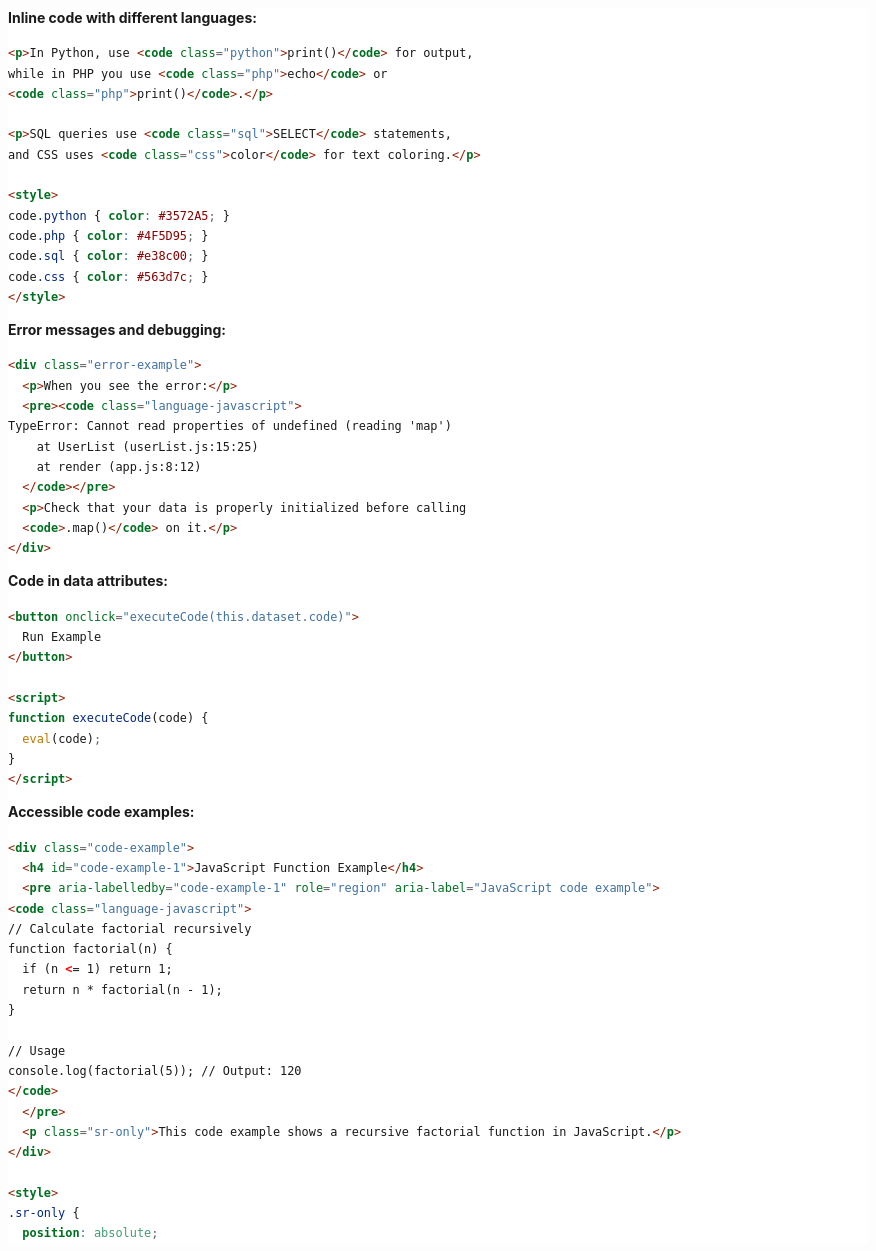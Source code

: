 
**Inline code with different languages:**
```html
<p>In Python, use <code class="python">print()</code> for output, 
while in PHP you use <code class="php">echo</code> or 
<code class="php">print()</code>.</p>

<p>SQL queries use <code class="sql">SELECT</code> statements, 
and CSS uses <code class="css">color</code> for text coloring.</p>

<style>
code.python { color: #3572A5; }
code.php { color: #4F5D95; }
code.sql { color: #e38c00; }
code.css { color: #563d7c; }
</style>
```

**Error messages and debugging:**
```html
<div class="error-example">
  <p>When you see the error:</p>
  <pre><code class="language-javascript">
TypeError: Cannot read properties of undefined (reading 'map')
    at UserList (userList.js:15:25)
    at render (app.js:8:12)
  </code></pre>
  <p>Check that your data is properly initialized before calling 
  <code>.map()</code> on it.</p>
</div>
```

**Code in data attributes:**
```html
<button onclick="executeCode(this.dataset.code)">
  Run Example
</button>

<script>
function executeCode(code) {
  eval(code);
}
</script>
```

**Accessible code examples:**
```html
<div class="code-example">
  <h4 id="code-example-1">JavaScript Function Example</h4>
  <pre aria-labelledby="code-example-1" role="region" aria-label="JavaScript code example">
<code class="language-javascript">
// Calculate factorial recursively
function factorial(n) {
  if (n <= 1) return 1;
  return n * factorial(n - 1);
}

// Usage
console.log(factorial(5)); // Output: 120
</code>
  </pre>
  <p class="sr-only">This code example shows a recursive factorial function in JavaScript.</p>
</div>

<style>
.sr-only {
  position: absolute;
```